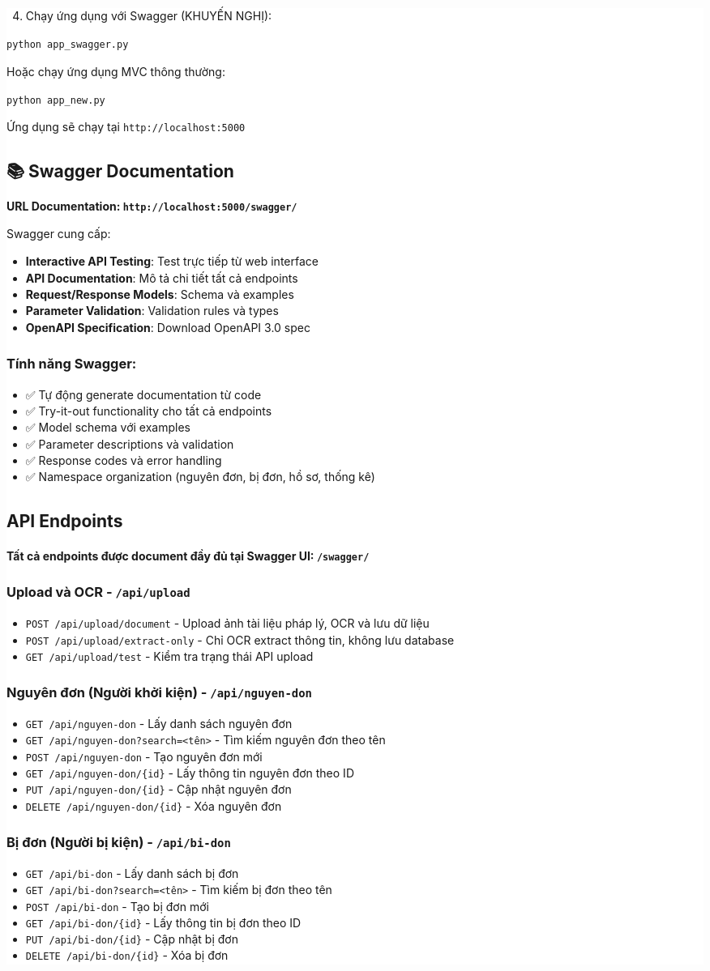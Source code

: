 4. Chạy ứng dụng với Swagger (KHUYẾN NGHỊ):
```bash
python app_swagger.py
```

Hoặc chạy ứng dụng MVC thông thường:
```bash
python app_new.py
```

Ứng dụng sẽ chạy tại `http://localhost:5000`

## 📚 Swagger Documentation

**URL Documentation: `http://localhost:5000/swagger/`**

Swagger cung cấp:
- **Interactive API Testing**: Test trực tiếp từ web interface
- **API Documentation**: Mô tả chi tiết tất cả endpoints
- **Request/Response Models**: Schema và examples
- **Parameter Validation**: Validation rules và types
- **OpenAPI Specification**: Download OpenAPI 3.0 spec

### Tính năng Swagger:
- ✅ Tự động generate documentation từ code
- ✅ Try-it-out functionality cho tất cả endpoints
- ✅ Model schema với examples
- ✅ Parameter descriptions và validation
- ✅ Response codes và error handling
- ✅ Namespace organization (nguyên đơn, bị đơn, hồ sơ, thống kê)

## API Endpoints

**Tất cả endpoints được document đầy đủ tại Swagger UI: `/swagger/`**

### Upload và OCR - `/api/upload`

- `POST /api/upload/document` - Upload ảnh tài liệu pháp lý, OCR và lưu dữ liệu
- `POST /api/upload/extract-only` - Chỉ OCR extract thông tin, không lưu database
- `GET /api/upload/test` - Kiểm tra trạng thái API upload

### Nguyên đơn (Người khởi kiện) - `/api/nguyen-don`

- `GET /api/nguyen-don` - Lấy danh sách nguyên đơn
- `GET /api/nguyen-don?search=<tên>` - Tìm kiếm nguyên đơn theo tên
- `POST /api/nguyen-don` - Tạo nguyên đơn mới
- `GET /api/nguyen-don/{id}` - Lấy thông tin nguyên đơn theo ID
- `PUT /api/nguyen-don/{id}` - Cập nhật nguyên đơn
- `DELETE /api/nguyen-don/{id}` - Xóa nguyên đơn

### Bị đơn (Người bị kiện) - `/api/bi-don`

- `GET /api/bi-don` - Lấy danh sách bị đơn
- `GET /api/bi-don?search=<tên>` - Tìm kiếm bị đơn theo tên
- `POST /api/bi-don` - Tạo bị đơn mới
- `GET /api/bi-don/{id}` - Lấy thông tin bị đơn theo ID
- `PUT /api/bi-don/{id}` - Cập nhật bị đơn
- `DELETE /api/bi-don/{id}` - Xóa bị đơn
